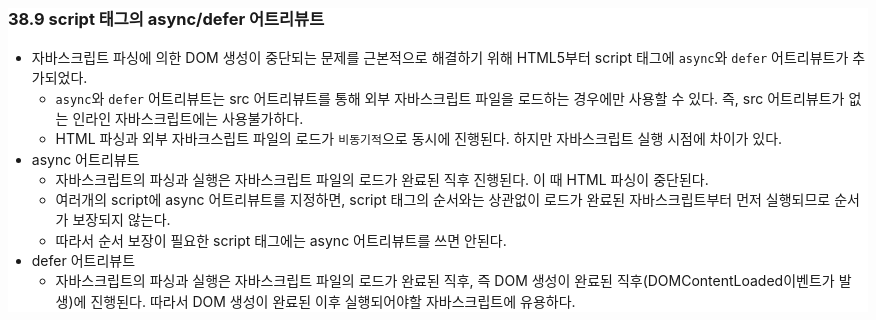 ### 38.9 script 태그의 async/defer 어트리뷰트

- 자바스크립트 파싱에 의한 DOM 생성이 중단되는 문제를 근본적으로 해결하기 위해 HTML5부터 script 태그에 `async`와 `defer` 어트리뷰트가 추가되었다.
    - `async`와 `defer` 어트리뷰트는 src 어트리뷰트를 통해 외부 자바스크립트 파일을 로드하는 경우에만 사용할 수 있다. 즉, src 어트리뷰트가 없는 인라인 자바스크립트에는 사용불가하다.
    - HTML 파싱과 외부 자바크스립트 파일의 로드가 `비동기적`으로 동시에 진행된다. 하지만 자바스크립트 실행 시점에 차이가 있다.
- async 어트리뷰트
    - 자바스크립트의 파싱과 실행은 자바스크립트 파일의 로드가 완료된 직후 진행된다. 이 때 HTML 파싱이 중단된다.
    - 여러개의 script에 async 어트리뷰트를 지정하면, script 태그의 순서와는 상관없이 로드가 완료된 자바스크립트부터 먼저 실행되므로 순서가 보장되지 않는다.
    - 따라서 순서 보장이 필요한 script 태그에는 async 어트리뷰트를 쓰면 안된다.
- defer 어트리뷰트
    - 자바스크립트의 파싱과 실행은 자바스크립트 파일의 로드가 완료된 직후, 즉 DOM 생성이 완료된 직후(DOMContentLoaded이벤트가 발생)에 진행된다. 따라서 DOM 생성이 완료된 이후 실행되어야할 자바스크립트에 유용하다.